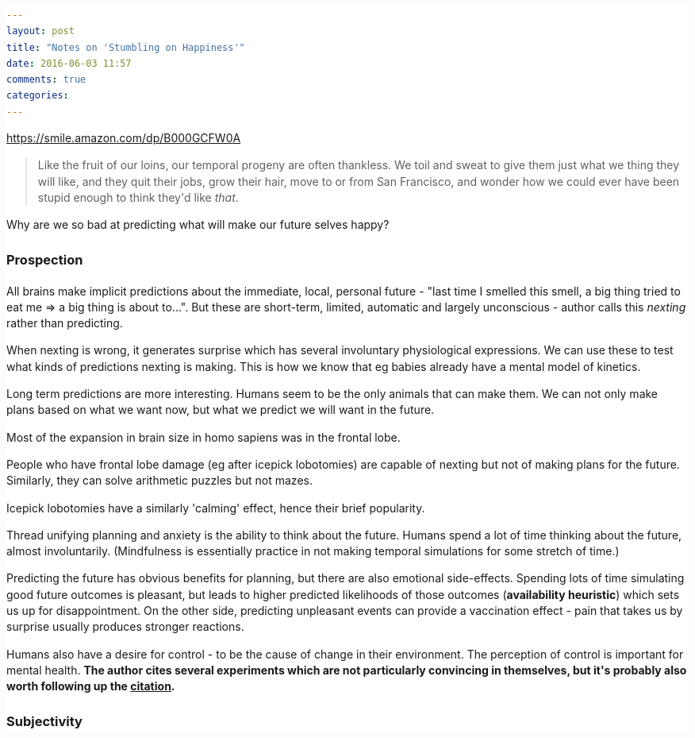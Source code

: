 ```yaml
---
layout: post
title: "Notes on 'Stumbling on Happiness'"
date: 2016-06-03 11:57
comments: true
categories: 
---
```


<https://smile.amazon.com/dp/B000GCFW0A>

> Like the fruit of our loins, our temporal progeny are often thankless. We toil and sweat to give them just what we thing they will like, and they quit their jobs, grow their hair, move to or from San Francisco, and wonder how we could ever have been stupid enough to think they'd like *that*.

Why are we so bad at predicting what will make our future selves happy?

### Prospection

All brains make implicit predictions about the immediate, local, personal future - "last time I smelled this smell, a big thing tried to eat me => a big thing is about to...". But these are short-term, limited, automatic and largely unconscious - author calls this _nexting_ rather than predicting.

When nexting is wrong, it generates surprise which has several involuntary physiological expressions. We can use these to test what kinds of predictions nexting is making. This is how we know that eg babies already have a mental model of kinetics.

Long term predictions are more interesting. Humans seem to be the only animals that can make them. We can not only make plans based on what we want now, but what we predict we will want in the future.

Most of the expansion in brain size in homo sapiens was in the frontal lobe.

People who have frontal lobe damage (eg after icepick lobotomies) are capable of nexting but not of making plans for the future. Similarly, they can solve arithmetic puzzles but not mazes.

Icepick lobotomies have a similarly 'calming' effect, hence their brief popularity.

Thread unifying planning and anxiety is the ability to think about the future.
Humans spend a lot of time thinking about the future, almost involuntarily. (Mindfulness is essentially practice in not making temporal simulations for some stretch of time.)

Predicting the future has obvious benefits for planning, but there are also emotional side-effects. Spending lots of time simulating good future outcomes is pleasant, but leads to higher predicted likelihoods of those outcomes (__availability heuristic__) which sets us up for disappointment. On the other side, predicting unpleasant events can provide a vaccination effect - pain that takes us by surprise usually produces stronger reactions.

Humans also have a desire for control - to be the cause of change in their environment. The perception of control is important for mental health. __The author cites several experiments which are not particularly convincing in themselves, but it's probably also worth following up the [citation](https://www.google.de/url?sa=t&rct=j&q=&esrc=s&source=web&cd=3&ved=0ahUKEwjWpYKMmK7MAhWHbxQKHTmcAn0QFgg0MAI&url=http%3A%2F%2Fwww.ncbi.nlm.nih.gov%2Fpubmed%2F3283814&usg=AFQjCNFuYmTAdN0mh-fstyh-Pov07cgx9Q&sig2=7ojjrstmhmyLeZejJAkHiQ).__

### Subjectivity

